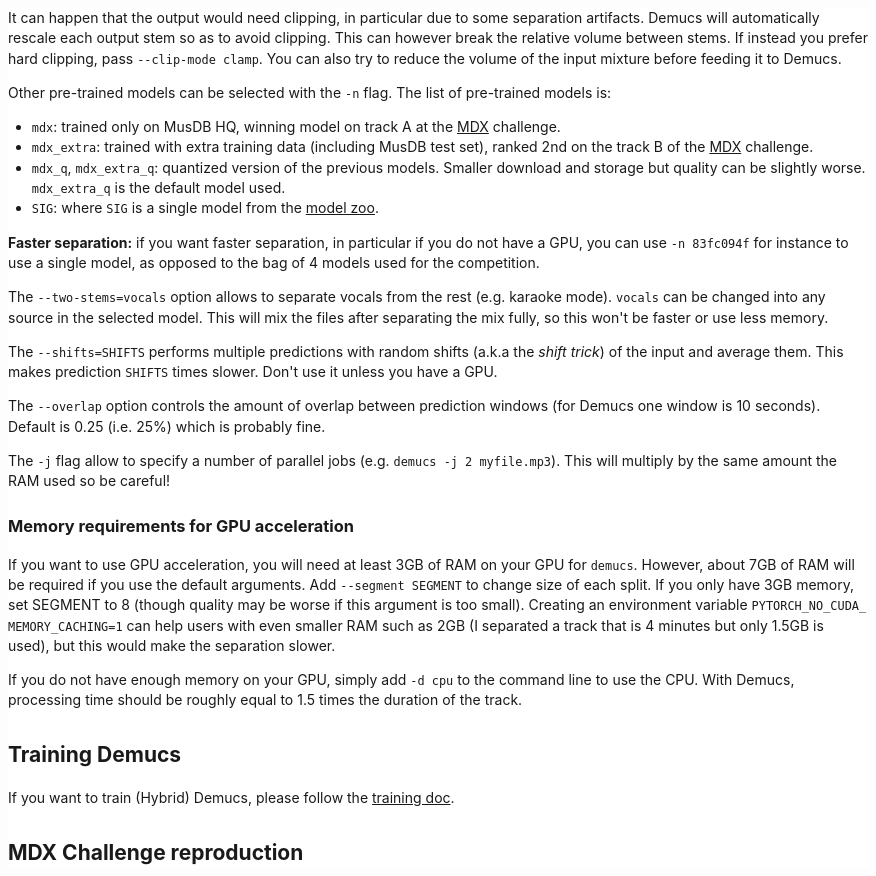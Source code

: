 It can happen that the output would need clipping, in particular due to some separation artifacts.
Demucs will automatically rescale each output stem so as to avoid clipping. This can however break
the relative volume between stems. If instead you prefer hard clipping, pass `--clip-mode clamp`.
You can also try to reduce the volume of the input mixture before feeding it to Demucs.


Other pre-trained models can be selected with the `-n` flag.
The list of pre-trained models is:
- `mdx`: trained only on MusDB HQ, winning model on track A at the [MDX][mdx] challenge.
- `mdx_extra`: trained with extra training data (including MusDB test set), ranked 2nd on the track B
    of the [MDX][mdx] challenge.
- `mdx_q`, `mdx_extra_q`: quantized version of the previous models. Smaller download and storage
    but quality can be slightly worse. `mdx_extra_q` is the default model used.
- `SIG`: where `SIG` is a single model from the [model zoo](docs/training.md#model-zoo).

**Faster separation:** if you want faster separation, in particular if you do not have a GPU, you can use `-n 83fc094f` for instance to use
a single model, as opposed to the bag of 4 models used for the competition.

The `--two-stems=vocals` option allows to separate vocals from the rest (e.g. karaoke mode).
`vocals` can be changed into any source in the selected model.
This will mix the files after separating the mix fully, so this won't be faster or use less memory.

The `--shifts=SHIFTS` performs multiple predictions with random shifts (a.k.a the *shift trick*) of the input and average them. This makes prediction `SHIFTS` times
slower. Don't use it unless you have a GPU.

The `--overlap` option controls the amount of overlap between prediction windows (for Demucs one window is 10 seconds).
Default is 0.25 (i.e. 25%) which is probably fine.


The `-j` flag allow to specify a number of parallel jobs (e.g. `demucs -j 2 myfile.mp3`).
This will multiply by the same amount the RAM used so be careful!

### Memory requirements for GPU acceleration

If you want to use GPU acceleration, you will need at least 3GB of RAM on your GPU for `demucs`. However, about 7GB of RAM will be required if you use the default arguments. Add `--segment SEGMENT` to change size of each split. If you only have 3GB memory, set SEGMENT to 8 (though quality may be worse if this argument is too small). Creating an environment variable `PYTORCH_NO_CUDA_MEMORY_CACHING=1` can help users with even smaller RAM such as 2GB (I separated a track that is 4 minutes but only 1.5GB is used), but this would make the separation slower. 

If you do not have enough memory on your GPU, simply add `-d cpu` to the command line to use the CPU. With Demucs, processing time should be roughly equal to 1.5 times the duration of the track.


## Training Demucs

If you want to train (Hybrid) Demucs, please follow the [training doc](docs/training.md).

## MDX Challenge reproduction


[hybrid_paper]: https://arxiv.org/abs/2111.03600
[waveunet]: https://github.com/f90/Wave-U-Net
[musdb]: https://sigsep.github.io/datasets/musdb.html
[openunmix]: https://github.com/sigsep/open-unmix-pytorch
[mmdenselstm]: https://arxiv.org/abs/1805.02410
[demucs_v2]: https://github.com/facebookresearch/demucs/tree/v2
[spleeter]: https://github.com/deezer/spleeter
[soundcloud]: https://soundcloud.com/honualx/sets/source-separation-in-the-waveform-domain
[d3net]: https://arxiv.org/abs/2010.01733
[mdx]: https://www.aicrowd.com/challenges/music-demixing-challenge-ismir-2021
[kuielab]: https://github.com/kuielab/mdx-net-submission
[decouple]: https://arxiv.org/abs/2109.05418
[mdx_submission]: https://github.com/adefossez/mdx21_demucs